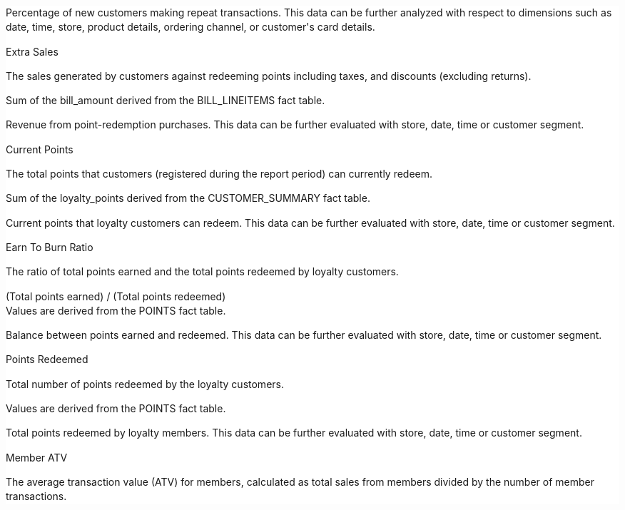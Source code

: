   <td style="border: 1px solid #ddd; padding: 8px;"><p>Percentage of new customers making repeat transactions. This data can be further analyzed with respect to dimensions such as date, time, store, product details, ordering channel, or customer&#39;s card details.</p>
</td>
</tr>
<tr>
  <td style="border: 1px solid #ddd; padding: 8px;"><p>Extra Sales</p>
</td>
  <td style="border: 1px solid #ddd; padding: 8px;"><p>The sales generated by customers against redeeming points including taxes, and discounts (excluding returns).</p>
</td>
  <td style="border: 1px solid #ddd; padding: 8px;"><p>Sum of the bill_amount derived from the BILL_LINEITEMS fact table.</p>
</td>
  <td style="border: 1px solid #ddd; padding: 8px;"><p>Revenue from point-redemption purchases. This data can be further evaluated with store, date, time or customer segment.</p>
</td>
</tr>
<tr>
  <td style="border: 1px solid #ddd; padding: 8px;"><p>Current Points</p>
</td>
  <td style="border: 1px solid #ddd; padding: 8px;"><p>The total points that customers (registered during the report period) can currently redeem.</p>
</td>
  <td style="border: 1px solid #ddd; padding: 8px;"><p>Sum of the loyalty_points derived from the CUSTOMER_SUMMARY fact table.</p>
</td>
  <td style="border: 1px solid #ddd; padding: 8px;"><p>Current points that loyalty customers can redeem. This data can be further evaluated with store, date, time or customer segment.</p>
</td>
</tr>
<tr>
  <td style="border: 1px solid #ddd; padding: 8px;"><p>Earn To Burn Ratio</p>
</td>
  <td style="border: 1px solid #ddd; padding: 8px;"><p>The ratio of total points earned and the total points redeemed by loyalty customers.</p>
</td>
  <td style="border: 1px solid #ddd; padding: 8px;"><p>(Total points earned) / (Total points redeemed)<br>Values are derived from the POINTS fact table.</p>
</td>
  <td style="border: 1px solid #ddd; padding: 8px;"><p>Balance between points earned and redeemed. This data can be further evaluated with store, date, time or customer segment.</p>
</td>
</tr>
<tr>
  <td style="border: 1px solid #ddd; padding: 8px;"><p>Points Redeemed</p>
</td>
  <td style="border: 1px solid #ddd; padding: 8px;"><p>Total number of points redeemed by the loyalty customers.</p>
</td>
  <td style="border: 1px solid #ddd; padding: 8px;"><p>Values are derived from the POINTS fact table.</p>
</td>
  <td style="border: 1px solid #ddd; padding: 8px;"><p>Total points redeemed by loyalty members. This data can be further evaluated with store, date, time or customer segment.</p>
</td>
</tr>
<tr>
  <td style="border: 1px solid #ddd; padding: 8px;"><p>Member ATV</p>
</td>
  <td style="border: 1px solid #ddd; padding: 8px;"><p>The average transaction value (ATV) for members, calculated as total sales from members divided by the number of member transactions.</p>
</td>